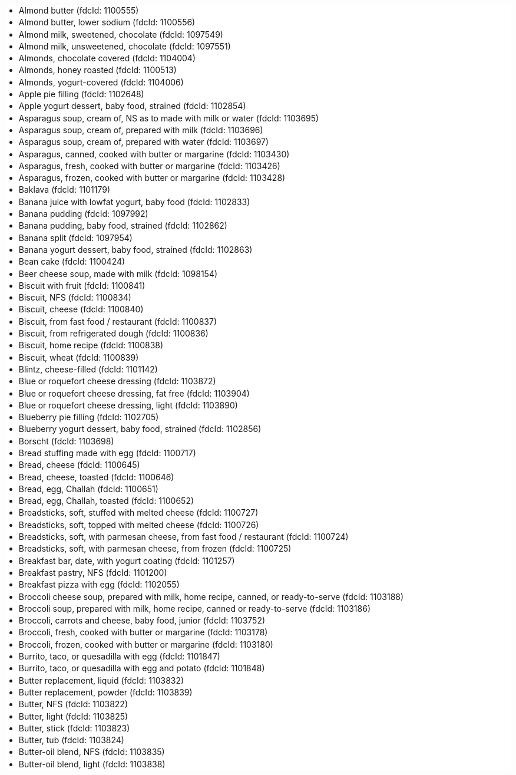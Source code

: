 - Almond butter (fdcId: 1100555)
- Almond butter, lower sodium (fdcId: 1100556)
- Almond milk, sweetened, chocolate (fdcId: 1097549)
- Almond milk, unsweetened, chocolate (fdcId: 1097551)
- Almonds, chocolate covered (fdcId: 1104004)
- Almonds, honey roasted (fdcId: 1100513)
- Almonds, yogurt-covered (fdcId: 1104006)
- Apple pie filling (fdcId: 1102648)
- Apple yogurt dessert, baby food, strained (fdcId: 1102854)
- Asparagus soup, cream of, NS as to made with milk or water (fdcId: 1103695)
- Asparagus soup, cream of, prepared with milk (fdcId: 1103696)
- Asparagus soup, cream of, prepared with water (fdcId: 1103697)
- Asparagus, canned, cooked with butter or margarine (fdcId: 1103430)
- Asparagus, fresh, cooked with butter or margarine (fdcId: 1103426)
- Asparagus, frozen, cooked with butter or margarine (fdcId: 1103428)
- Baklava (fdcId: 1101179)
- Banana juice with lowfat yogurt, baby food (fdcId: 1102833)
- Banana pudding (fdcId: 1097992)
- Banana pudding, baby food, strained (fdcId: 1102862)
- Banana split (fdcId: 1097954)
- Banana yogurt dessert, baby food, strained (fdcId: 1102863)
- Bean cake (fdcId: 1100424)
- Beer cheese soup, made with milk (fdcId: 1098154)
- Biscuit with fruit (fdcId: 1100841)
- Biscuit, NFS (fdcId: 1100834)
- Biscuit, cheese (fdcId: 1100840)
- Biscuit, from fast food / restaurant (fdcId: 1100837)
- Biscuit, from refrigerated dough (fdcId: 1100836)
- Biscuit, home recipe (fdcId: 1100838)
- Biscuit, wheat (fdcId: 1100839)
- Blintz, cheese-filled (fdcId: 1101142)
- Blue or roquefort cheese dressing (fdcId: 1103872)
- Blue or roquefort cheese dressing, fat free (fdcId: 1103904)
- Blue or roquefort cheese dressing, light (fdcId: 1103890)
- Blueberry pie filling (fdcId: 1102705)
- Blueberry yogurt dessert, baby food, strained (fdcId: 1102856)
- Borscht (fdcId: 1103698)
- Bread stuffing made with egg (fdcId: 1100717)
- Bread, cheese (fdcId: 1100645)
- Bread, cheese, toasted (fdcId: 1100646)
- Bread, egg, Challah (fdcId: 1100651)
- Bread, egg, Challah, toasted (fdcId: 1100652)
- Breadsticks, soft, stuffed with melted cheese (fdcId: 1100727)
- Breadsticks, soft, topped with melted cheese (fdcId: 1100726)
- Breadsticks, soft, with parmesan cheese, from fast food / restaurant (fdcId: 1100724)
- Breadsticks, soft, with parmesan cheese, from frozen (fdcId: 1100725)
- Breakfast bar, date, with yogurt coating (fdcId: 1101257)
- Breakfast pastry, NFS (fdcId: 1101200)
- Breakfast pizza with egg (fdcId: 1102055)
- Broccoli cheese soup, prepared with milk, home recipe, canned, or ready-to-serve (fdcId: 1103188)
- Broccoli soup, prepared with milk, home recipe, canned or ready-to-serve (fdcId: 1103186)
- Broccoli, carrots and cheese, baby food, junior (fdcId: 1103752)
- Broccoli, fresh, cooked with butter or margarine (fdcId: 1103178)
- Broccoli, frozen, cooked with butter or margarine (fdcId: 1103180)
- Burrito, taco, or quesadilla with egg (fdcId: 1101847)
- Burrito, taco, or quesadilla with egg and potato (fdcId: 1101848)
- Butter replacement, liquid (fdcId: 1103832)
- Butter replacement, powder (fdcId: 1103839)
- Butter, NFS (fdcId: 1103822)
- Butter, light (fdcId: 1103825)
- Butter, stick (fdcId: 1103823)
- Butter, tub (fdcId: 1103824)
- Butter-oil blend, NFS (fdcId: 1103835)
- Butter-oil blend, light (fdcId: 1103838)